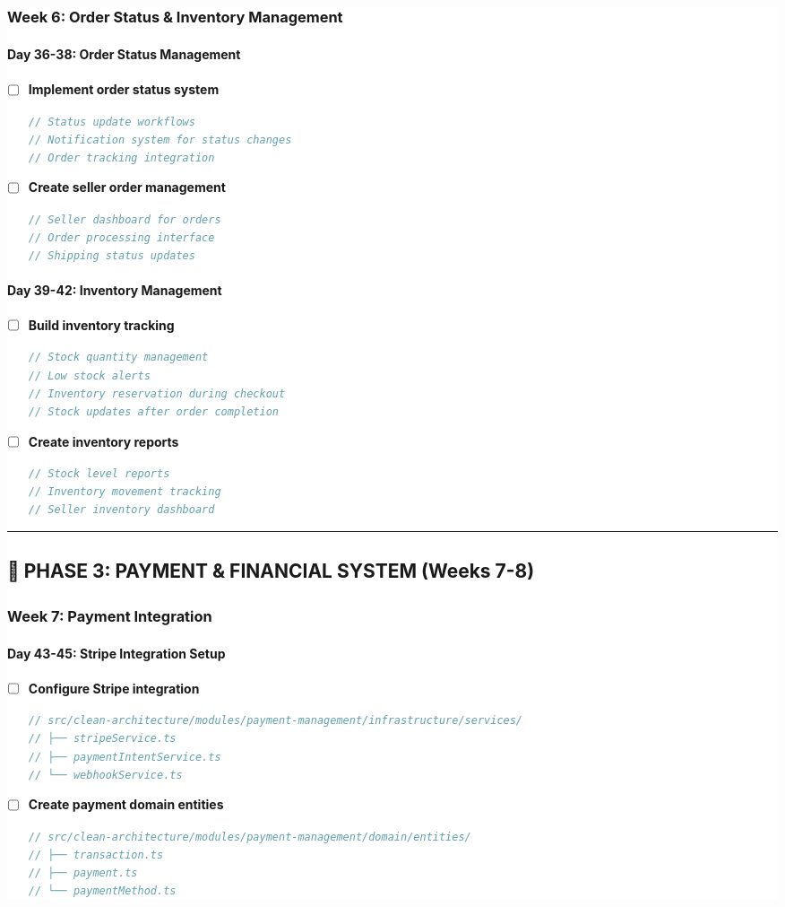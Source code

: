 
### **Week 6: Order Status & Inventory Management**

#### **Day 36-38: Order Status Management**

- [ ] **Implement order status system**
  ```typescript
  // Status update workflows
  // Notification system for status changes
  // Order tracking integration
  ```
- [ ] **Create seller order management**
  ```typescript
  // Seller dashboard for orders
  // Order processing interface
  // Shipping status updates
  ```

#### **Day 39-42: Inventory Management**

- [ ] **Build inventory tracking**
  ```typescript
  // Stock quantity management
  // Low stock alerts
  // Inventory reservation during checkout
  // Stock updates after order completion
  ```
- [ ] **Create inventory reports**
  ```typescript
  // Stock level reports
  // Inventory movement tracking
  // Seller inventory dashboard
  ```

---

## 📅 **PHASE 3: PAYMENT & FINANCIAL SYSTEM** (Weeks 7-8)

### **Week 7: Payment Integration**

#### **Day 43-45: Stripe Integration Setup**

- [ ] **Configure Stripe integration**
  ```typescript
  // src/clean-architecture/modules/payment-management/infrastructure/services/
  // ├── stripeService.ts
  // ├── paymentIntentService.ts
  // └── webhookService.ts
  ```
- [ ] **Create payment domain entities**
  ```typescript
  // src/clean-architecture/modules/payment-management/domain/entities/
  // ├── transaction.ts
  // ├── payment.ts
  // └── paymentMethod.ts
  ```
